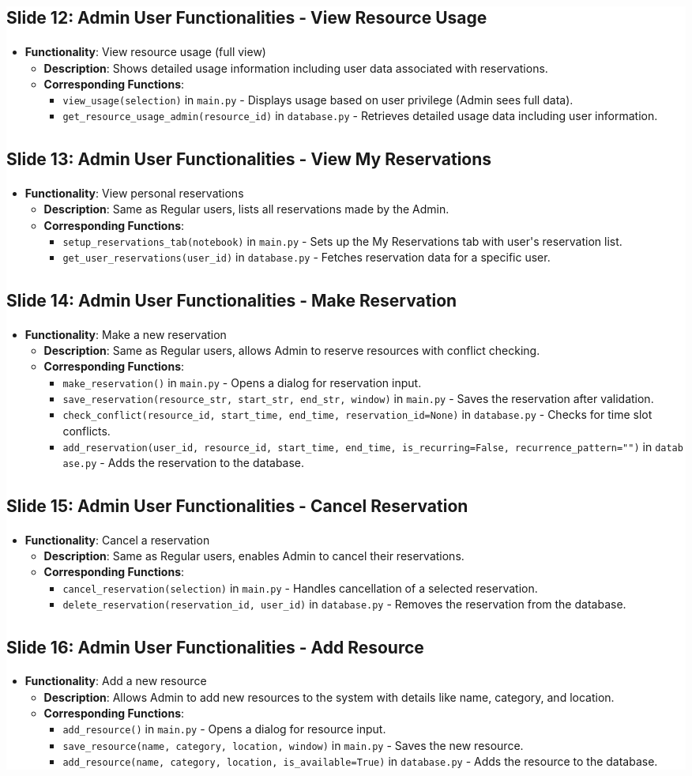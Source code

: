 ## Slide 12: Admin User Functionalities - View Resource Usage
- **Functionality**: View resource usage (full view)
  - **Description**: Shows detailed usage information including user data associated with reservations.
  - **Corresponding Functions**:
    - `view_usage(selection)` in `main.py` - Displays usage based on user privilege (Admin sees full data).
    - `get_resource_usage_admin(resource_id)` in `database.py` - Retrieves detailed usage data including user information.

## Slide 13: Admin User Functionalities - View My Reservations
- **Functionality**: View personal reservations
  - **Description**: Same as Regular users, lists all reservations made by the Admin.
  - **Corresponding Functions**:
    - `setup_reservations_tab(notebook)` in `main.py` - Sets up the My Reservations tab with user's reservation list.
    - `get_user_reservations(user_id)` in `database.py` - Fetches reservation data for a specific user.

## Slide 14: Admin User Functionalities - Make Reservation
- **Functionality**: Make a new reservation
  - **Description**: Same as Regular users, allows Admin to reserve resources with conflict checking.
  - **Corresponding Functions**:
    - `make_reservation()` in `main.py` - Opens a dialog for reservation input.
    - `save_reservation(resource_str, start_str, end_str, window)` in `main.py` - Saves the reservation after validation.
    - `check_conflict(resource_id, start_time, end_time, reservation_id=None)` in `database.py` - Checks for time slot conflicts.
    - `add_reservation(user_id, resource_id, start_time, end_time, is_recurring=False, recurrence_pattern="")` in `database.py` - Adds the reservation to the database.

## Slide 15: Admin User Functionalities - Cancel Reservation
- **Functionality**: Cancel a reservation
  - **Description**: Same as Regular users, enables Admin to cancel their reservations.
  - **Corresponding Functions**:
    - `cancel_reservation(selection)` in `main.py` - Handles cancellation of a selected reservation.
    - `delete_reservation(reservation_id, user_id)` in `database.py` - Removes the reservation from the database.

## Slide 16: Admin User Functionalities - Add Resource
- **Functionality**: Add a new resource
  - **Description**: Allows Admin to add new resources to the system with details like name, category, and location.
  - **Corresponding Functions**:
    - `add_resource()` in `main.py` - Opens a dialog for resource input.
    - `save_resource(name, category, location, window)` in `main.py` - Saves the new resource.
    - `add_resource(name, category, location, is_available=True)` in `database.py` - Adds the resource to the database.
